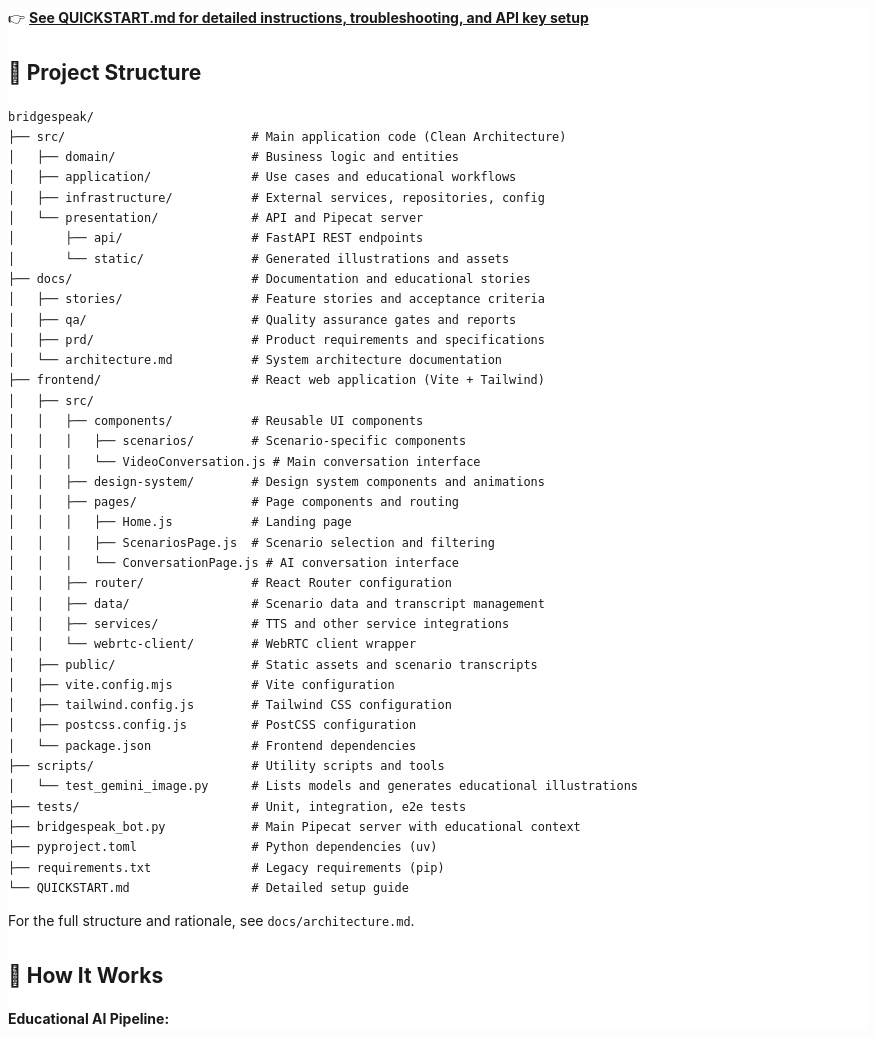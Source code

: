 👉 **[See QUICKSTART.md for detailed instructions, troubleshooting, and API key setup](QUICKSTART.md)**

## 📁 Project Structure

```
bridgespeak/
├── src/                          # Main application code (Clean Architecture)
│   ├── domain/                   # Business logic and entities
│   ├── application/              # Use cases and educational workflows
│   ├── infrastructure/           # External services, repositories, config
│   └── presentation/             # API and Pipecat server
│       ├── api/                  # FastAPI REST endpoints
│       └── static/               # Generated illustrations and assets
├── docs/                         # Documentation and educational stories
│   ├── stories/                  # Feature stories and acceptance criteria
│   ├── qa/                       # Quality assurance gates and reports
│   ├── prd/                      # Product requirements and specifications
│   └── architecture.md           # System architecture documentation
├── frontend/                     # React web application (Vite + Tailwind)
│   ├── src/
│   │   ├── components/           # Reusable UI components
│   │   │   ├── scenarios/        # Scenario-specific components
│   │   │   └── VideoConversation.js # Main conversation interface
│   │   ├── design-system/        # Design system components and animations
│   │   ├── pages/                # Page components and routing
│   │   │   ├── Home.js           # Landing page
│   │   │   ├── ScenariosPage.js  # Scenario selection and filtering
│   │   │   └── ConversationPage.js # AI conversation interface
│   │   ├── router/               # React Router configuration
│   │   ├── data/                 # Scenario data and transcript management
│   │   ├── services/             # TTS and other service integrations
│   │   └── webrtc-client/        # WebRTC client wrapper
│   ├── public/                   # Static assets and scenario transcripts
│   ├── vite.config.mjs           # Vite configuration
│   ├── tailwind.config.js        # Tailwind CSS configuration
│   ├── postcss.config.js         # PostCSS configuration
│   └── package.json              # Frontend dependencies
├── scripts/                      # Utility scripts and tools
│   └── test_gemini_image.py      # Lists models and generates educational illustrations
├── tests/                        # Unit, integration, e2e tests
├── bridgespeak_bot.py            # Main Pipecat server with educational context
├── pyproject.toml                # Python dependencies (uv)
├── requirements.txt              # Legacy requirements (pip)
└── QUICKSTART.md                 # Detailed setup guide
```

For the full structure and rationale, see `docs/architecture.md`.

## 🔧 How It Works

**Educational AI Pipeline:**
